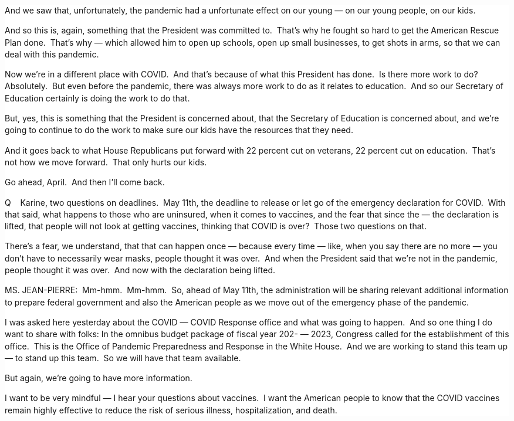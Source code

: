 And we saw that, unfortunately, the pandemic had a unfortunate effect on
our young — on our young people, on our kids.   
  
And so this is, again, something that the President was committed to. 
That’s why he fought so hard to get the American Rescue Plan done. 
That’s why — which allowed him to open up schools, open up small
businesses, to get shots in arms, so that we can deal with this
pandemic.   
  
Now we’re in a different place with COVID.  And that’s because of what
this President has done.  Is there more work to do?  Absolutely.  But
even before the pandemic, there was always more work to do as it relates
to education.  And so our Secretary of Education certainly is doing the
work to do that.   
  
But, yes, this is something that the President is concerned about, that
the Secretary of Education is concerned about, and we’re going to
continue to do the work to make sure our kids have the resources that
they need.   
  
And it goes back to what House Republicans put forward with 22 percent
cut on veterans, 22 percent cut on education.  That’s not how we move
forward.  That only hurts our kids.   
  
Go ahead, April.  And then I’ll come back.  
  
Q    Karine, two questions on deadlines.  May 11th, the deadline to
release or let go of the emergency declaration for COVID.  With that
said, what happens to those who are uninsured, when it comes to
vaccines, and the fear that since the — the declaration is lifted, that
people will not look at getting vaccines, thinking that COVID is over? 
Those two questions on that.   
  
There’s a fear, we understand, that that can happen once — because every
time — like, when you say there are no more — you don’t have to
necessarily wear masks, people thought it was over.  And when the
President said that we’re not in the pandemic, people thought it was
over.  And now with the declaration being lifted.  
  
MS. JEAN-PIERRE:  Mm-hmm.  Mm-hmm.  So, ahead of May 11th, the
administration will be sharing relevant additional information to
prepare federal government and also the American people as we move out
of the emergency phase of the pandemic.  
  
I was asked here yesterday about the COVID — COVID Response office and
what was going to happen.  And so one thing I do want to share with
folks: In the omnibus budget package of fiscal year 202- — 2023,
Congress called for the establishment of this office.  This is the
Office of Pandemic Preparedness and Response in the White House.  And we
are working to stand this team up — to stand up this team.  So we will
have that team available.   
  
But again, we’re going to have more information.   
  
I want to be very mindful — I hear your questions about vaccines.  I
want the American people to know that the COVID vaccines remain highly
effective to reduce the risk of serious illness, hospitalization, and
death.   
  